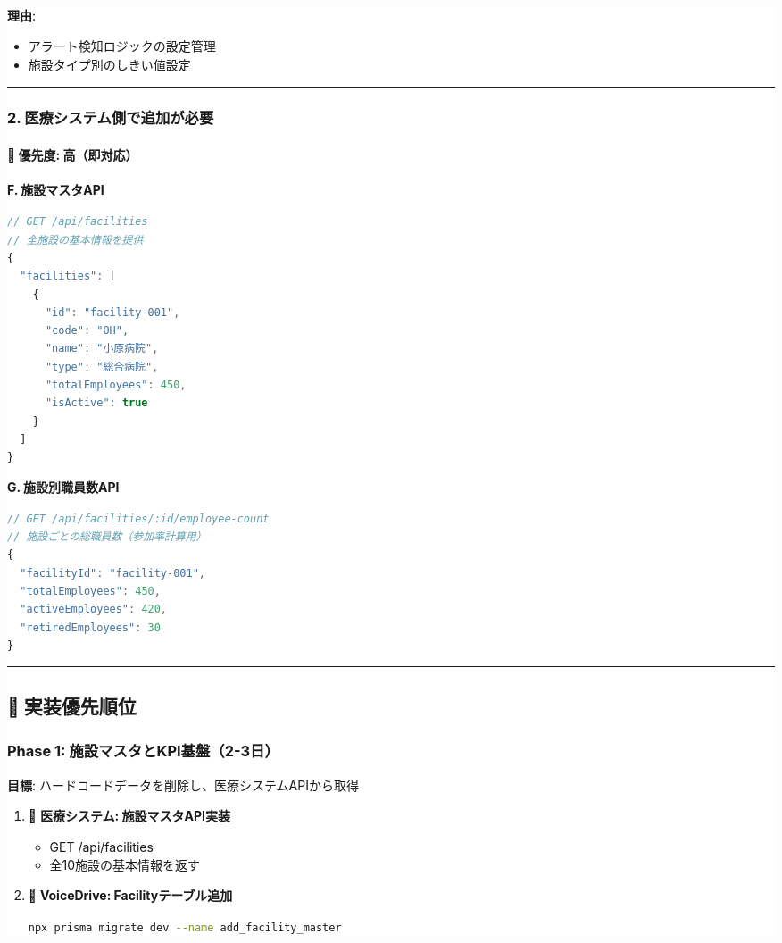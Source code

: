 **理由**:
- アラート検知ロジックの設定管理
- 施設タイプ別のしきい値設定

---

### 2. 医療システム側で追加が必要

#### 🔴 優先度: 高（即対応）

**F. 施設マスタAPI**
```typescript
// GET /api/facilities
// 全施設の基本情報を提供
{
  "facilities": [
    {
      "id": "facility-001",
      "code": "OH",
      "name": "小原病院",
      "type": "総合病院",
      "totalEmployees": 450,
      "isActive": true
    }
  ]
}
```

**G. 施設別職員数API**
```typescript
// GET /api/facilities/:id/employee-count
// 施設ごとの総職員数（参加率計算用）
{
  "facilityId": "facility-001",
  "totalEmployees": 450,
  "activeEmployees": 420,
  "retiredEmployees": 30
}
```

---

## 🎯 実装優先順位

### Phase 1: 施設マスタとKPI基盤（2-3日）

**目標**: ハードコードデータを削除し、医療システムAPIから取得

1. 🔴 **医療システム: 施設マスタAPI実装**
   - GET /api/facilities
   - 全10施設の基本情報を返す

2. 🔴 **VoiceDrive: Facilityテーブル追加**
   ```bash
   npx prisma migrate dev --name add_facility_master
   ```
